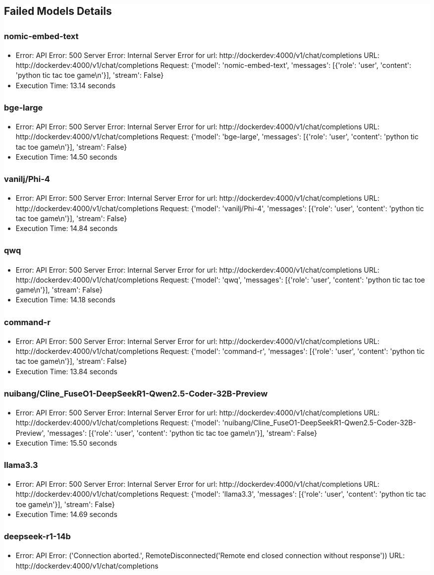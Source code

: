 
## Failed Models Details

### nomic-embed-text
- Error: API Error: 500 Server Error: Internal Server Error for url: http://dockerdev:4000/v1/chat/completions
URL: http://dockerdev:4000/v1/chat/completions
Request: {'model': 'nomic-embed-text', 'messages': [{'role': 'user', 'content': 'python tic tac toe game\n'}], 'stream': False}
- Execution Time: 13.14 seconds
### bge-large
- Error: API Error: 500 Server Error: Internal Server Error for url: http://dockerdev:4000/v1/chat/completions
URL: http://dockerdev:4000/v1/chat/completions
Request: {'model': 'bge-large', 'messages': [{'role': 'user', 'content': 'python tic tac toe game\n'}], 'stream': False}
- Execution Time: 14.50 seconds
### vanilj/Phi-4
- Error: API Error: 500 Server Error: Internal Server Error for url: http://dockerdev:4000/v1/chat/completions
URL: http://dockerdev:4000/v1/chat/completions
Request: {'model': 'vanilj/Phi-4', 'messages': [{'role': 'user', 'content': 'python tic tac toe game\n'}], 'stream': False}
- Execution Time: 14.84 seconds
### qwq
- Error: API Error: 500 Server Error: Internal Server Error for url: http://dockerdev:4000/v1/chat/completions
URL: http://dockerdev:4000/v1/chat/completions
Request: {'model': 'qwq', 'messages': [{'role': 'user', 'content': 'python tic tac toe game\n'}], 'stream': False}
- Execution Time: 14.18 seconds
### command-r
- Error: API Error: 500 Server Error: Internal Server Error for url: http://dockerdev:4000/v1/chat/completions
URL: http://dockerdev:4000/v1/chat/completions
Request: {'model': 'command-r', 'messages': [{'role': 'user', 'content': 'python tic tac toe game\n'}], 'stream': False}
- Execution Time: 13.84 seconds
### nuibang/Cline_FuseO1-DeepSeekR1-Qwen2.5-Coder-32B-Preview
- Error: API Error: 500 Server Error: Internal Server Error for url: http://dockerdev:4000/v1/chat/completions
URL: http://dockerdev:4000/v1/chat/completions
Request: {'model': 'nuibang/Cline_FuseO1-DeepSeekR1-Qwen2.5-Coder-32B-Preview', 'messages': [{'role': 'user', 'content': 'python tic tac toe game\n'}], 'stream': False}
- Execution Time: 15.50 seconds
### llama3.3
- Error: API Error: 500 Server Error: Internal Server Error for url: http://dockerdev:4000/v1/chat/completions
URL: http://dockerdev:4000/v1/chat/completions
Request: {'model': 'llama3.3', 'messages': [{'role': 'user', 'content': 'python tic tac toe game\n'}], 'stream': False}
- Execution Time: 14.69 seconds
### deepseek-r1-14b
- Error: API Error: ('Connection aborted.', RemoteDisconnected('Remote end closed connection without response'))
URL: http://dockerdev:4000/v1/chat/completions